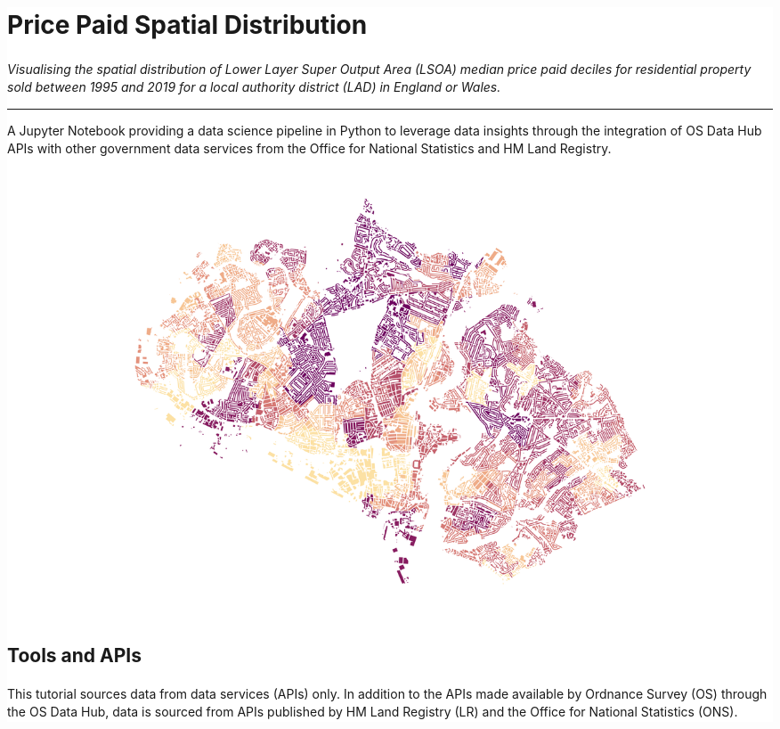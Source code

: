 
# Price Paid Spatial Distribution

*Visualising the spatial distribution of Lower Layer Super Output Area (LSOA) median price paid deciles for residential property sold between 1995 and 2019 for a local authority district (LAD) in England or Wales.*

---

A Jupyter Notebook providing a data science pipeline in Python to leverage data insights through the integration of OS Data Hub APIs with other government data services from the Office for National Statistics and HM Land Registry.

<p align="center">
  <img width="700" src="../media/southampton-local-authority-district-median-price-paid-deciles.png" alt="Southampton Local Authority District Median Price Paid Deciles">
</p>

## Tools and APIs

This tutorial sources data from data services (APIs) only. In addition to the APIs made available by Ordnance Survey (OS) through the OS Data Hub, data is sourced from APIs published by HM Land Registry (LR) and the Office for National Statistics (ONS).
